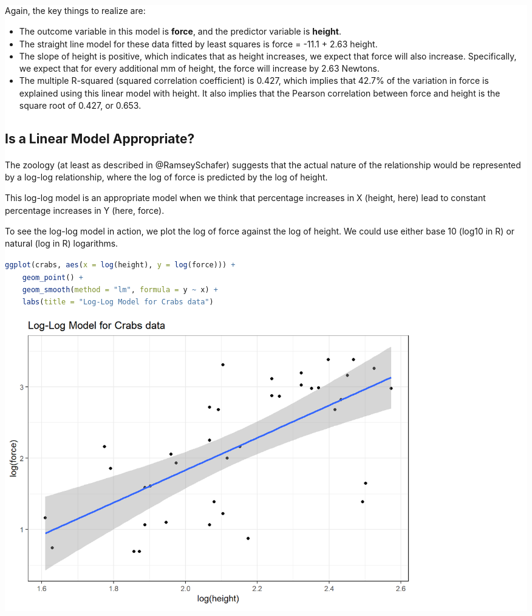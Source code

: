 Again, the key things to realize are:
    
- The outcome variable in this model is **force**, and the predictor variable is **height**.
- The straight line model for these data fitted by least squares is force = -11.1 + 2.63 height.
- The slope of height is positive, which indicates that as height increases, we expect that force will also increase. Specifically, we expect that for every additional mm of height, the force will increase by 2.63 Newtons.
- The multiple R-squared (squared correlation coefficient) is 0.427, which implies that 42.7% of the variation in force is explained using this linear model with height. It also implies that the Pearson correlation between force and height is the square root of 0.427, or 0.653.

## Is a Linear Model Appropriate?

The zoology (at least as described in @RamseySchafer) suggests that the actual nature of the relationship would be represented by a log-log relationship, where the log of force is predicted by the log of height. 

This log-log model is an appropriate model when we think that percentage increases in X (height, here) lead to constant percentage increases in Y (here, force). 

To see the log-log model in action, we plot the log of force against the log of height. We could use either base 10 (log10 in R) or natural (log in R) logarithms.


```r
ggplot(crabs, aes(x = log(height), y = log(force))) +
    geom_point() +
    geom_smooth(method = "lm", formula = y ~ x) + 
    labs(title = "Log-Log Model for Crabs data")
```

<img src="13_crabclaws_files/figure-html/c13_ch130-1.png" width="672" />
